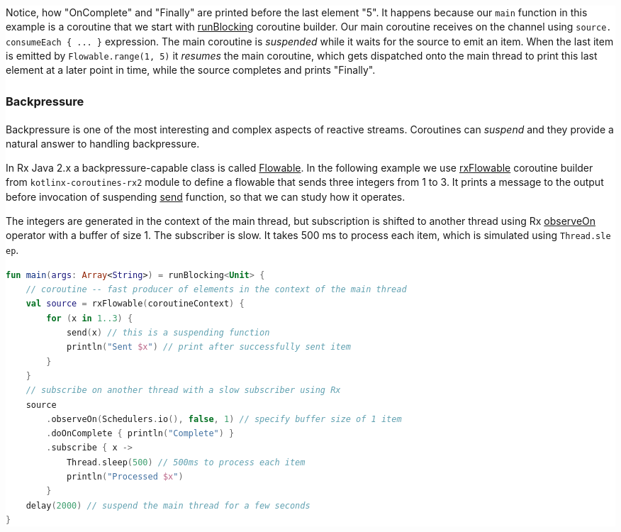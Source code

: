

Notice, how "OnComplete" and "Finally" are printed before the last element "5". It happens because our `main` function in this
example is a coroutine that we start with [runBlocking] coroutine builder.
Our main coroutine receives on the channel using `source.consumeEach { ... }` expression.
The main coroutine is _suspended_ while it waits for the source to emit an item.
When the last item is emitted by `Flowable.range(1, 5)` it
_resumes_ the main coroutine, which gets dispatched onto the main thread to print this
 last element at a later point in time, while the source completes and prints "Finally".

### Backpressure

Backpressure is one of the most interesting and complex aspects of reactive streams. Coroutines can 
_suspend_ and they provide a natural answer to handling backpressure. 

In Rx Java 2.x a backpressure-capable class is called 
[Flowable](http://reactivex.io/RxJava/2.x/javadoc/io/reactivex/Flowable.html).
In the following example we use [rxFlowable] coroutine builder from `kotlinx-coroutines-rx2` module to define a 
flowable that sends three integers from 1 to 3. 
It prints a message to the output before invocation of
suspending [send][SendChannel.send] function, so that we can study how it operates.

The integers are generated in the context of the main thread, but subscription is shifted 
to another thread using Rx
[observeOn](http://reactivex.io/RxJava/2.x/javadoc/io/reactivex/Flowable.html#observeOn(io.reactivex.Scheduler,%20boolean,%20int))
operator with a buffer of size 1. 
The subscriber is slow. It takes 500 ms to process each item, which is simulated using `Thread.sleep`.



```kotlin
fun main(args: Array<String>) = runBlocking<Unit> { 
    // coroutine -- fast producer of elements in the context of the main thread
    val source = rxFlowable(coroutineContext) {
        for (x in 1..3) {
            send(x) // this is a suspending function
            println("Sent $x") // print after successfully sent item
        }
    }
    // subscribe on another thread with a slow subscriber using Rx
    source
        .observeOn(Schedulers.io(), false, 1) // specify buffer size of 1 item
        .doOnComplete { println("Complete") }
        .subscribe { x ->
            Thread.sleep(500) // 500ms to process each item
            println("Processed $x")
        }
    delay(2000) // suspend the main thread for a few seconds
}
```


[runBlocking]: https://kotlin.github.io/kotlinx.coroutines/kotlinx-coroutines-core/kotlinx.coroutines.experimental/run-blocking.html
[Unconfined]: https://kotlin.github.io/kotlinx.coroutines/kotlinx-coroutines-core/kotlinx.coroutines.experimental/-unconfined/index.html
[yield]: https://kotlin.github.io/kotlinx.coroutines/kotlinx-coroutines-core/kotlinx.coroutines.experimental/yield.html
[launch]: https://kotlin.github.io/kotlinx.coroutines/kotlinx-coroutines-core/kotlinx.coroutines.experimental/launch.html
[CommonPool]: https://kotlin.github.io/kotlinx.coroutines/kotlinx-coroutines-core/kotlinx.coroutines.experimental/-common-pool/index.html
[Job.join]: https://kotlin.github.io/kotlinx.coroutines/kotlinx-coroutines-core/kotlinx.coroutines.experimental/-job/join.html
[Channel]: https://kotlin.github.io/kotlinx.coroutines/kotlinx-coroutines-core/kotlinx.coroutines.experimental.channels/-channel/index.html
[ReceiveChannel.receive]: https://kotlin.github.io/kotlinx.coroutines/kotlinx-coroutines-core/kotlinx.coroutines.experimental.channels/-receive-channel/receive.html
[produce]: https://kotlin.github.io/kotlinx.coroutines/kotlinx-coroutines-core/kotlinx.coroutines.experimental.channels/produce.html
[consumeEach]: https://kotlin.github.io/kotlinx.coroutines/kotlinx-coroutines-core/kotlinx.coroutines.experimental.channels/consume-each.html
[ReceiveChannel]: https://kotlin.github.io/kotlinx.coroutines/kotlinx-coroutines-core/kotlinx.coroutines.experimental.channels/-receive-channel/index.html
[SendChannel.send]: https://kotlin.github.io/kotlinx.coroutines/kotlinx-coroutines-core/kotlinx.coroutines.experimental.channels/-send-channel/send.html
[BroadcastChannel]: https://kotlin.github.io/kotlinx.coroutines/kotlinx-coroutines-core/kotlinx.coroutines.experimental.channels/-broadcast-channel/index.html
[ConflatedBroadcastChannel]: https://kotlin.github.io/kotlinx.coroutines/kotlinx-coroutines-core/kotlinx.coroutines.experimental.channels/-conflated-broadcast-channel/index.html
[ArrayBroadcastChannel]: https://kotlin.github.io/kotlinx.coroutines/kotlinx-coroutines-core/kotlinx.coroutines.experimental.channels/-array-broadcast-channel/index.html
[select]: https://kotlin.github.io/kotlinx.coroutines/kotlinx-coroutines-core/kotlinx.coroutines.experimental.selects/select.html
[whileSelect]: https://kotlin.github.io/kotlinx.coroutines/kotlinx-coroutines-core/kotlinx.coroutines.experimental.selects/while-select.html
[publish]: https://kotlin.github.io/kotlinx.coroutines/kotlinx-coroutines-reactive/kotlinx.coroutines.experimental.reactive/publish.html
[org.reactivestreams.Publisher.consumeEach]: https://kotlin.github.io/kotlinx.coroutines/kotlinx-coroutines-reactive/kotlinx.coroutines.experimental.reactive/org.reactivestreams.-publisher/consume-each.html
[org.reactivestreams.Publisher.openSubscription]: https://kotlin.github.io/kotlinx.coroutines/kotlinx-coroutines-reactive/kotlinx.coroutines.experimental.reactive/org.reactivestreams.-publisher/open-subscription.html
[rxFlowable]: https://kotlin.github.io/kotlinx.coroutines/kotlinx-coroutines-rx2/kotlinx.coroutines.experimental.rx2/rx-flowable.html